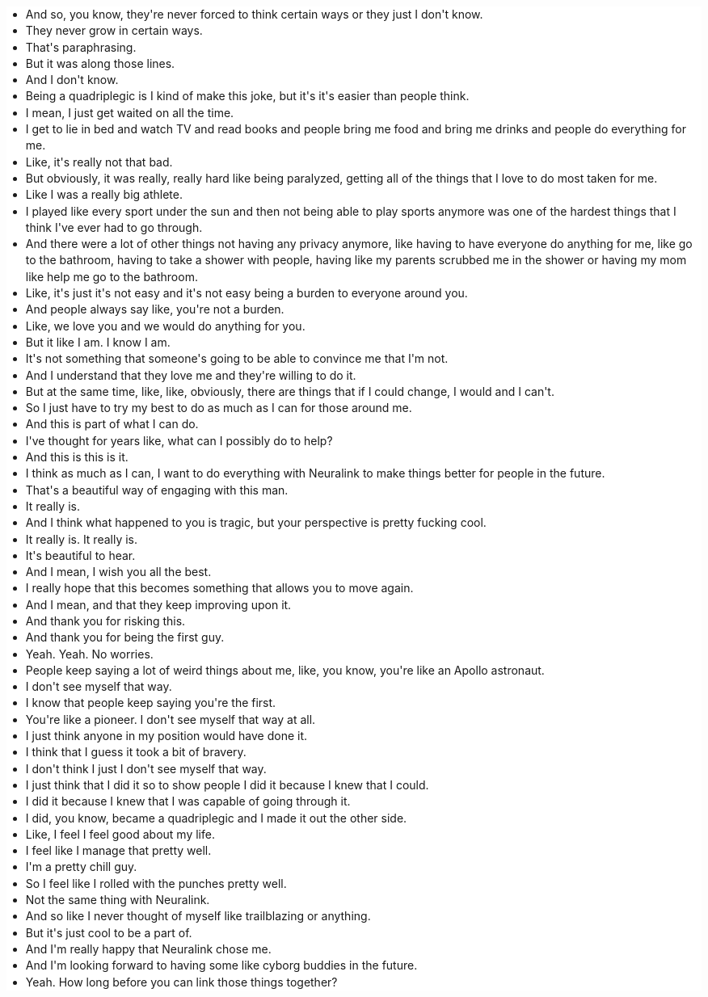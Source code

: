 *  And so, you know, they're never forced to think certain ways or they just I don't know.
*  They never grow in certain ways.
*  That's paraphrasing.
*  But it was along those lines.
*  And I don't know.
*  Being a quadriplegic is I kind of make this joke, but it's it's easier than people think.
*  I mean, I just get waited on all the time.
*  I get to lie in bed and watch TV and read books and people bring me food and bring me drinks and people do everything for me.
*  Like, it's really not that bad.
*  But obviously, it was really, really hard like being paralyzed, getting all of the things that I love to do most taken for me.
*  Like I was a really big athlete.
*  I played like every sport under the sun and then not being able to play sports anymore was one of the hardest things that I think I've ever had to go through.
*  And there were a lot of other things not having any privacy anymore, like having to have everyone do anything for me, like go to the bathroom, having to take a shower with people, having like my parents scrubbed me in the shower or having my mom like help me go to the bathroom.
*  Like, it's just it's not easy and it's not easy being a burden to everyone around you.
*  And people always say like, you're not a burden.
*  Like, we love you and we would do anything for you.
*  But it like I am. I know I am.
*  It's not something that someone's going to be able to convince me that I'm not.
*  And I understand that they love me and they're willing to do it.
*  But at the same time, like, like, obviously, there are things that if I could change, I would and I can't.
*  So I just have to try my best to do as much as I can for those around me.
*  And this is part of what I can do.
*  I've thought for years like, what can I possibly do to help?
*  And this is this is it.
*  I think as much as I can, I want to do everything with Neuralink to make things better for people in the future.
*  That's a beautiful way of engaging with this man.
*  It really is.
*  And I think what happened to you is tragic, but your perspective is pretty fucking cool.
*  It really is. It really is.
*  It's beautiful to hear.
*  And I mean, I wish you all the best.
*  I really hope that this becomes something that allows you to move again.
*  And I mean, and that they keep improving upon it.
*  And thank you for risking this.
*  And thank you for being the first guy.
*  Yeah. Yeah. No worries.
*  People keep saying a lot of weird things about me, like, you know, you're like an Apollo astronaut.
*  I don't see myself that way.
*  I know that people keep saying you're the first.
*  You're like a pioneer. I don't see myself that way at all.
*  I just think anyone in my position would have done it.
*  I think that I guess it took a bit of bravery.
*  I don't think I just I don't see myself that way.
*  I just think that I did it so to show people I did it because I knew that I could.
*  I did it because I knew that I was capable of going through it.
*  I did, you know, became a quadriplegic and I made it out the other side.
*  Like, I feel I feel good about my life.
*  I feel like I manage that pretty well.
*  I'm a pretty chill guy.
*  So I feel like I rolled with the punches pretty well.
*  Not the same thing with Neuralink.
*  And so like I never thought of myself like trailblazing or anything.
*  But it's just cool to be a part of.
*  And I'm really happy that Neuralink chose me.
*  And I'm looking forward to having some like cyborg buddies in the future.
*  Yeah. How long before you can link those things together?